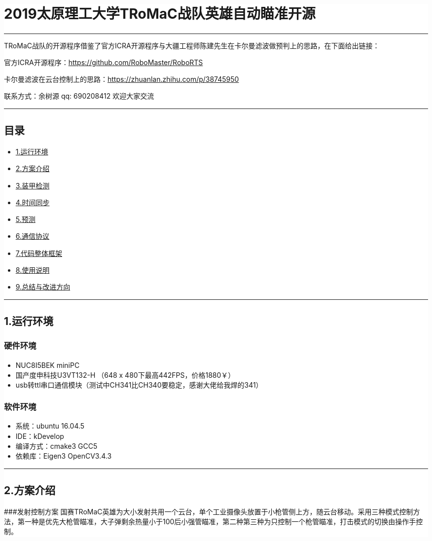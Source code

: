 


# 2019太原理工大学TRoMaC战队英雄自动瞄准开源
---
TRoMaC战队的开源程序借鉴了官方ICRA开源程序与大疆工程师陈建先生在卡尔曼滤波做预判上的思路，在下面给出链接：

官方ICRA开源程序：https://github.com/RoboMaster/RoboRTS

卡尔曼滤波在云台控制上的思路：https://zhuanlan.zhihu.com/p/38745950

联系方式：余树源
qq: 690208412
欢迎大家交流

---
## 目录

* [1.运行环境](#1运行环境)

* [2.方案介绍](#2方案介绍)

* [3.装甲检测](#3装甲检测)

* [4.时间同步](#4时间同步)

* [5.预测](#5预测)

* [6.通信协议](#6通信协议)

* [7.代码整体框架](#7代码整体框架)

* [8.使用说明](#8使用说明)

* [9.总结与改进方向](#9总结与改进方向)

---

## 1.运行环境
### 硬件环境
* NUC8I5BEK miniPC
* 国产度申科技U3VT132-H （648 x 480下最高442FPS，价格1880￥）
* usb转ttl串口通信模块（测试中CH341比CH340要稳定，感谢大佬给我焊的341）
### 软件环境
* 系统：ubuntu 16.04.5
* IDE：kDevelop
* 编译方式：cmake3 GCC5
* 依赖库：Eigen3 OpenCV3.4.3

---

## 2.方案介绍
###发射控制方案
国赛TRoMaC英雄为大小发射共用一个云台，单个工业摄像头放置于小枪管侧上方，随云台移动。采用三种模式控制方法，第一种是优先大枪管瞄准，大子弹剩余热量小于100后小强管瞄准，第二种第三种为只控制一个枪管瞄准，打击模式的切换由操作手控制。
